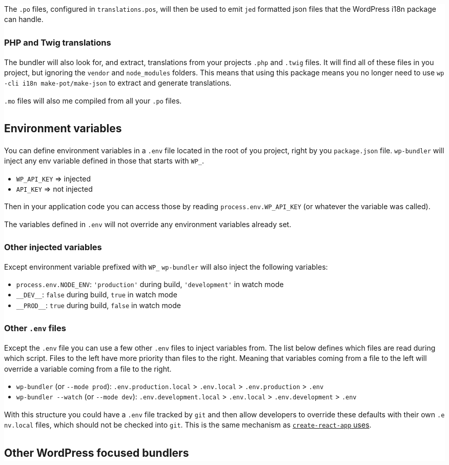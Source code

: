 The `.po` files, configured in `translations.pos`, will then be used to emit `jed` formatted json files that the WordPress i18n package can handle.

### PHP and Twig translations

The bundler will also look for, and extract, translations from your projects `.php` and `.twig` files. It will find all of these files in you project, but ignoring the `vendor` and `node_modules` folders. This means that using this package means you no longer need to use `wp-cli i18n make-pot/make-json` to extract and generate translations.

`.mo` files will also me compiled from all your `.po` files.

## Environment variables

You can define environment variables in a `.env` file located in the root of you project, right by you `package.json` file. `wp-bundler` will inject any env variable defined in those that starts with `WP_`.

- `WP_API_KEY` => injected
- `API_KEY` => not injected

Then in your application code you can access those by reading `process.env.WP_API_KEY` (or whatever the variable was called).

The variables defined in `.env` will not override any environment variables already set.

### Other injected variables

Except environment variable prefixed with `WP_` `wp-bundler` will also inject the following variables:

- `process.env.NODE_ENV`: `'production'` during build, `'development'` in watch mode
- `__DEV__`: `false` during build, `true` in watch mode
- `__PROD__`: `true` during build, `false` in watch mode

### Other `.env` files

Except the `.env` file you can use a few other `.env` files to inject variables from. The list below defines which files are read during which script. Files to the left have more priority than files to the right. Meaning that variables coming from a file to the left will override a variable coming from a file to the right.

- `wp-bundler` (or `--mode prod`): `.env.production.local` > `.env.local` > `.env.production` > `.env`
- `wp-bundler --watch` (or `--mode dev`): `.env.development.local` > `.env.local` > `.env.development` > `.env`

With this structure you could have a `.env` file tracked by `git` and then allow developers to override these defaults with their own `.env.local` files, which should not be checked into `git`. This is the same mechanism as [`create-react-app` uses](https://create-react-app.dev/docs/adding-custom-environment-variables/#adding-development-environment-variables-in-env).

## Other WordPress focused bundlers
